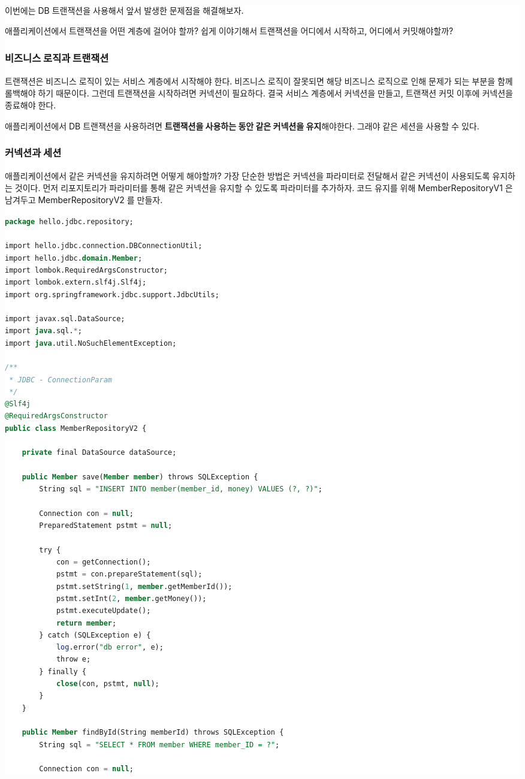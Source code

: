이번에는 DB 트랜잭션을 사용해서 앞서 발생한 문제점을 해결해보자.

애플리케이션에서 트랜잭션을 어떤 계층에 걸어야 할까? 쉽게 이야기해서 트랜잭션을 어디에서 시작하고, 어디에서 커밋해야할까?

### **비즈니스 로직과 트랜잭션**

트랜잭션은 비즈니스 로직이 있는 서비스 계층에서 시작해야 한다. 비즈니스 로직이 잘못되면 해당 비즈니스 로직으로 인해 문제가 되는 부분을 함께 롤백해야 하기 때문이다.
그런데 트랜잭션을 시작하려면 커넥션이 필요하다. 결국 서비스 계층에서 커넥션을 만들고, 트랜잭션 커밋 이후에 커넥션을 종료해야 한다.

애플리케이션에서 DB 트랜잭션을 사용하려면 **트랜잭션을 사용하는 동안 같은 커넥션을 유지**해야한다.
그래야 같은 세션을 사용할 수 있다.

### **커넥션과 세션**

애플리케이션에서 같은 커넥션을 유지하려면 어떻게 해야할까? 가장 단순한 방법은 커넥션을 파라미터로 전달해서 같은 커넥션이 사용되도록 유지하는 것이다. 먼저 리포지토리가 파라미터를 통해 같은 커넥션을 유지할 수 있도록 파라미터를 추가하자.
코드 유지를 위해 MemberRepositoryV1 은 남겨두고 MemberRepositoryV2 를 만들자.

```sql
package hello.jdbc.repository;

import hello.jdbc.connection.DBConnectionUtil;
import hello.jdbc.domain.Member;
import lombok.RequiredArgsConstructor;
import lombok.extern.slf4j.Slf4j;
import org.springframework.jdbc.support.JdbcUtils;

import javax.sql.DataSource;
import java.sql.*;
import java.util.NoSuchElementException;

/**
 * JDBC - ConnectionParam
 */
@Slf4j
@RequiredArgsConstructor
public class MemberRepositoryV2 {

    private final DataSource dataSource;

    public Member save(Member member) throws SQLException {
        String sql = "INSERT INTO member(member_id, money) VALUES (?, ?)";

        Connection con = null;
        PreparedStatement pstmt = null;

        try {
            con = getConnection();
            pstmt = con.prepareStatement(sql);
            pstmt.setString(1, member.getMemberId());
            pstmt.setInt(2, member.getMoney());
            pstmt.executeUpdate();
            return member;
        } catch (SQLException e) {
            log.error("db error", e);
            throw e;
        } finally {
            close(con, pstmt, null);
        }
    }

    public Member findById(String memberId) throws SQLException {
        String sql = "SELECT * FROM member WHERE member_ID = ?";

        Connection con = null;
```